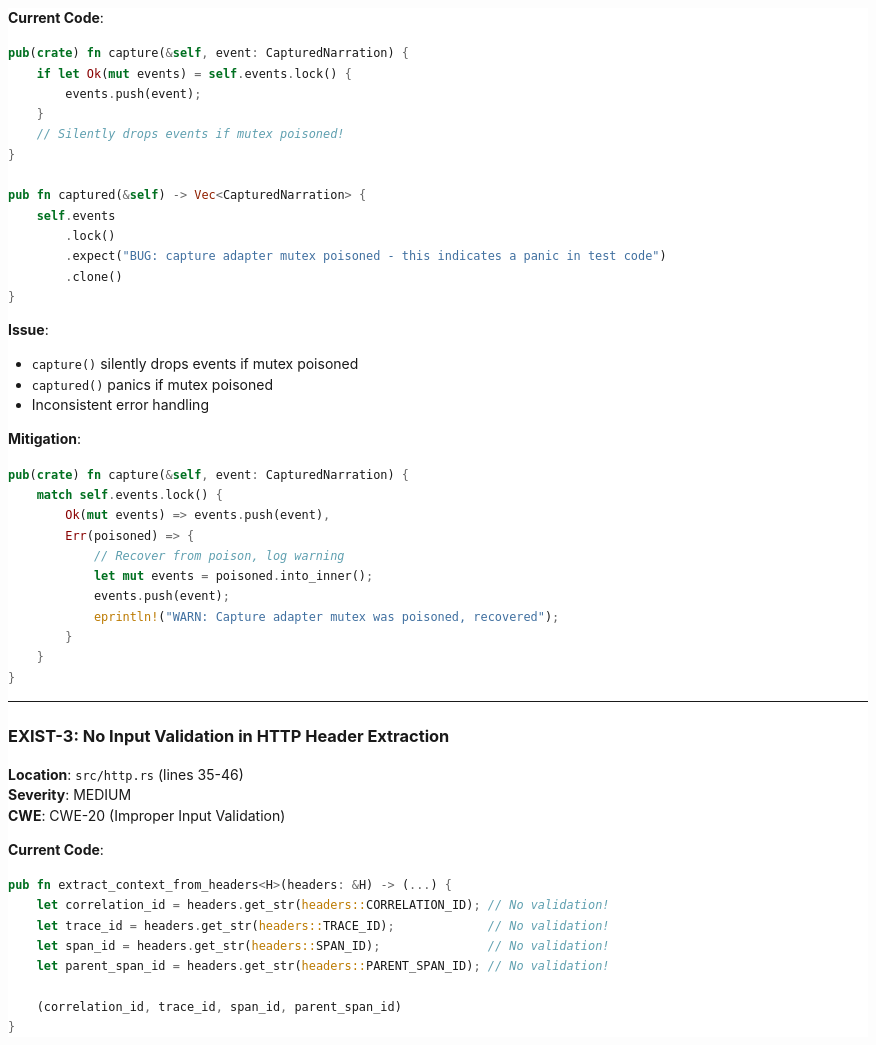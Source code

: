 **Current Code**:
```rust
pub(crate) fn capture(&self, event: CapturedNarration) {
    if let Ok(mut events) = self.events.lock() {
        events.push(event);
    }
    // Silently drops events if mutex poisoned!
}

pub fn captured(&self) -> Vec<CapturedNarration> {
    self.events
        .lock()
        .expect("BUG: capture adapter mutex poisoned - this indicates a panic in test code")
        .clone()
}
```

**Issue**:
- `capture()` silently drops events if mutex poisoned
- `captured()` panics if mutex poisoned
- Inconsistent error handling

**Mitigation**:
```rust
pub(crate) fn capture(&self, event: CapturedNarration) {
    match self.events.lock() {
        Ok(mut events) => events.push(event),
        Err(poisoned) => {
            // Recover from poison, log warning
            let mut events = poisoned.into_inner();
            events.push(event);
            eprintln!("WARN: Capture adapter mutex was poisoned, recovered");
        }
    }
}
```

---

### EXIST-3: No Input Validation in HTTP Header Extraction
**Location**: `src/http.rs` (lines 35-46)  
**Severity**: MEDIUM  
**CWE**: CWE-20 (Improper Input Validation)

**Current Code**:
```rust
pub fn extract_context_from_headers<H>(headers: &H) -> (...) {
    let correlation_id = headers.get_str(headers::CORRELATION_ID); // No validation!
    let trace_id = headers.get_str(headers::TRACE_ID);             // No validation!
    let span_id = headers.get_str(headers::SPAN_ID);               // No validation!
    let parent_span_id = headers.get_str(headers::PARENT_SPAN_ID); // No validation!
    
    (correlation_id, trace_id, span_id, parent_span_id)
}
```
